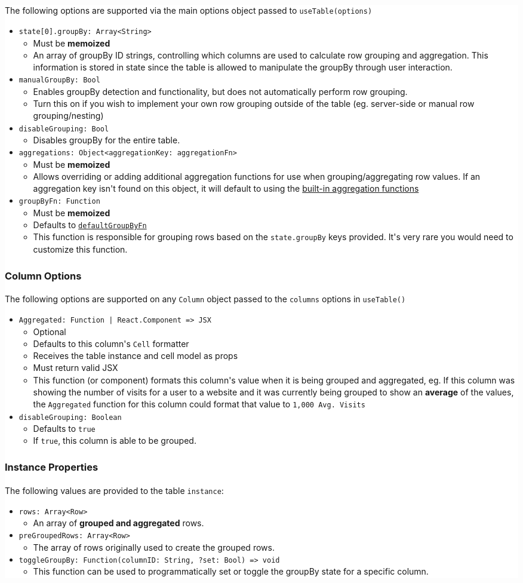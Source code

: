 The following options are supported via the main options object passed to `useTable(options)`

- `state[0].groupBy: Array<String>`
  - Must be **memoized**
  - An array of groupBy ID strings, controlling which columns are used to calculate row grouping and aggregation. This information is stored in state since the table is allowed to manipulate the groupBy through user interaction.
- `manualGroupBy: Bool`
  - Enables groupBy detection and functionality, but does not automatically perform row grouping.
  - Turn this on if you wish to implement your own row grouping outside of the table (eg. server-side or manual row grouping/nesting)
- `disableGrouping: Bool`
  - Disables groupBy for the entire table.
- `aggregations: Object<aggregationKey: aggregationFn>`
  - Must be **memoized**
  - Allows overriding or adding additional aggregation functions for use when grouping/aggregating row values. If an aggregation key isn't found on this object, it will default to using the [built-in aggregation functions](TODO)
- `groupByFn: Function`
  - Must be **memoized**
  - Defaults to [`defaultGroupByFn`](TODO)
  - This function is responsible for grouping rows based on the `state.groupBy` keys provided. It's very rare you would need to customize this function.

### Column Options

The following options are supported on any `Column` object passed to the `columns` options in `useTable()`

- `Aggregated: Function | React.Component => JSX`
  - Optional
  - Defaults to this column's `Cell` formatter
  - Receives the table instance and cell model as props
  - Must return valid JSX
  - This function (or component) formats this column's value when it is being grouped and aggregated, eg. If this column was showing the number of visits for a user to a website and it was currently being grouped to show an **average** of the values, the `Aggregated` function for this column could format that value to `1,000 Avg. Visits`
- `disableGrouping: Boolean`
  - Defaults to `true`
  - If `true`, this column is able to be grouped.

### Instance Properties

The following values are provided to the table `instance`:

- `rows: Array<Row>`
  - An array of **grouped and aggregated** rows.
- `preGroupedRows: Array<Row>`
  - The array of rows originally used to create the grouped rows.
- `toggleGroupBy: Function(columnID: String, ?set: Bool) => void`
  - This function can be used to programmatically set or toggle the groupBy state for a specific column.
